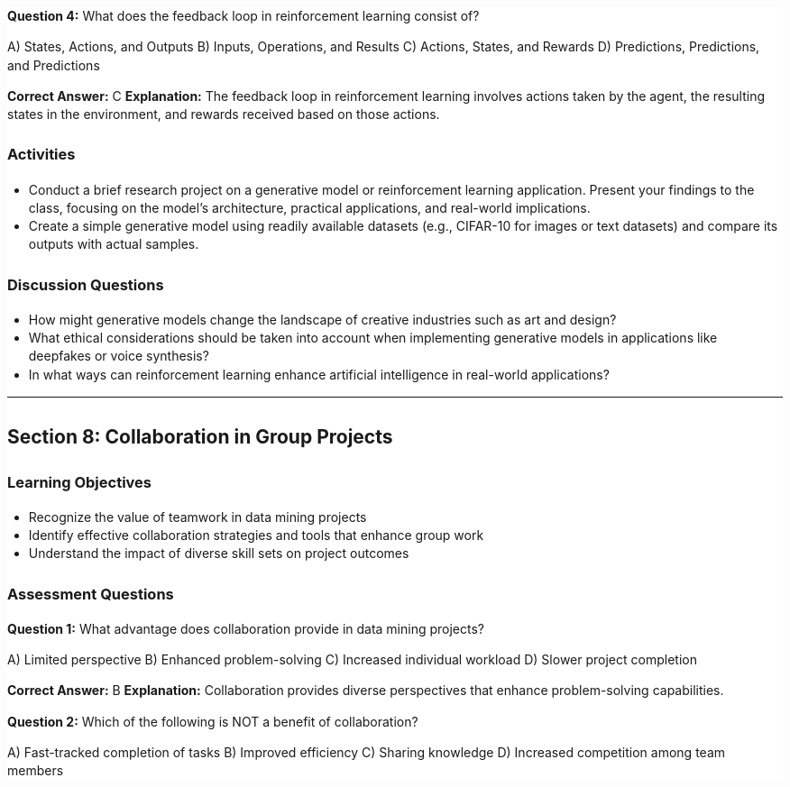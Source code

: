 **Question 4:** What does the feedback loop in reinforcement learning consist of?

  A) States, Actions, and Outputs
  B) Inputs, Operations, and Results
  C) Actions, States, and Rewards
  D) Predictions, Predictions, and Predictions

**Correct Answer:** C
**Explanation:** The feedback loop in reinforcement learning involves actions taken by the agent, the resulting states in the environment, and rewards received based on those actions.

### Activities
- Conduct a brief research project on a generative model or reinforcement learning application. Present your findings to the class, focusing on the model’s architecture, practical applications, and real-world implications.
- Create a simple generative model using readily available datasets (e.g., CIFAR-10 for images or text datasets) and compare its outputs with actual samples.

### Discussion Questions
- How might generative models change the landscape of creative industries such as art and design?
- What ethical considerations should be taken into account when implementing generative models in applications like deepfakes or voice synthesis?
- In what ways can reinforcement learning enhance artificial intelligence in real-world applications?

---

## Section 8: Collaboration in Group Projects

### Learning Objectives
- Recognize the value of teamwork in data mining projects
- Identify effective collaboration strategies and tools that enhance group work
- Understand the impact of diverse skill sets on project outcomes

### Assessment Questions

**Question 1:** What advantage does collaboration provide in data mining projects?

  A) Limited perspective
  B) Enhanced problem-solving
  C) Increased individual workload
  D) Slower project completion

**Correct Answer:** B
**Explanation:** Collaboration provides diverse perspectives that enhance problem-solving capabilities.

**Question 2:** Which of the following is NOT a benefit of collaboration?

  A) Fast-tracked completion of tasks
  B) Improved efficiency
  C) Sharing knowledge
  D) Increased competition among team members
